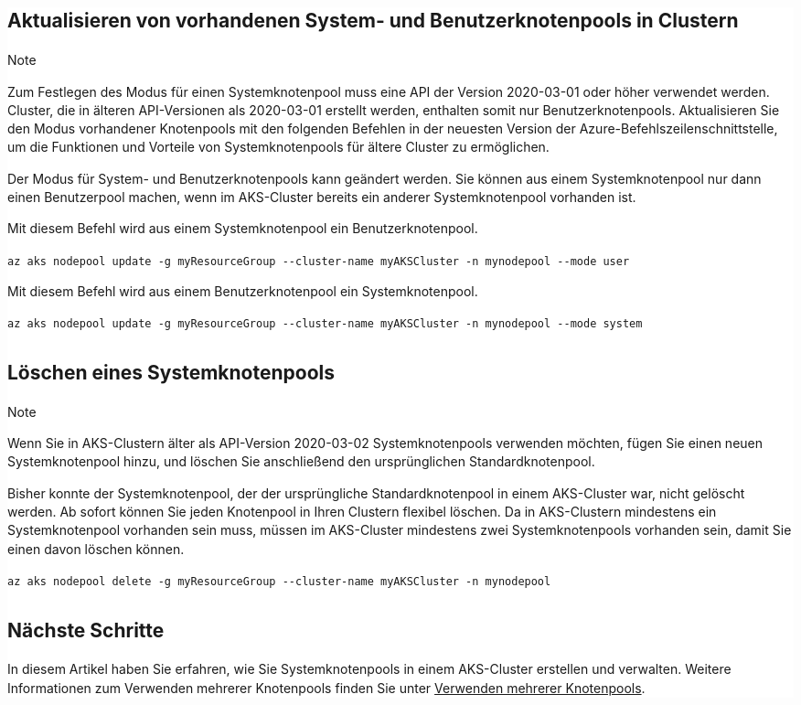 ## <a name="update-existing-cluster-system-and-user-node-pools"></a>Aktualisieren von vorhandenen System- und Benutzerknotenpools in Clustern

> [!NOTE]
> Zum Festlegen des Modus für einen Systemknotenpool muss eine API der Version 2020-03-01 oder höher verwendet werden. Cluster, die in älteren API-Versionen als 2020-03-01 erstellt werden, enthalten somit nur Benutzerknotenpools. Aktualisieren Sie den Modus vorhandener Knotenpools mit den folgenden Befehlen in der neuesten Version der Azure-Befehlszeilenschnittstelle, um die Funktionen und Vorteile von Systemknotenpools für ältere Cluster zu ermöglichen.

Der Modus für System- und Benutzerknotenpools kann geändert werden. Sie können aus einem Systemknotenpool nur dann einen Benutzerpool machen, wenn im AKS-Cluster bereits ein anderer Systemknotenpool vorhanden ist.

Mit diesem Befehl wird aus einem Systemknotenpool ein Benutzerknotenpool.

```azurecli-interactive
az aks nodepool update -g myResourceGroup --cluster-name myAKSCluster -n mynodepool --mode user
```

Mit diesem Befehl wird aus einem Benutzerknotenpool ein Systemknotenpool.

```azurecli-interactive
az aks nodepool update -g myResourceGroup --cluster-name myAKSCluster -n mynodepool --mode system
```

## <a name="delete-a-system-node-pool"></a>Löschen eines Systemknotenpools

> [!Note]
> Wenn Sie in AKS-Clustern älter als API-Version 2020-03-02 Systemknotenpools verwenden möchten, fügen Sie einen neuen Systemknotenpool hinzu, und löschen Sie anschließend den ursprünglichen Standardknotenpool.

Bisher konnte der Systemknotenpool, der der ursprüngliche Standardknotenpool in einem AKS-Cluster war, nicht gelöscht werden. Ab sofort können Sie jeden Knotenpool in Ihren Clustern flexibel löschen. Da in AKS-Clustern mindestens ein Systemknotenpool vorhanden sein muss, müssen im AKS-Cluster mindestens zwei Systemknotenpools vorhanden sein, damit Sie einen davon löschen können.

```azurecli-interactive
az aks nodepool delete -g myResourceGroup --cluster-name myAKSCluster -n mynodepool
```

## <a name="next-steps"></a>Nächste Schritte

In diesem Artikel haben Sie erfahren, wie Sie Systemknotenpools in einem AKS-Cluster erstellen und verwalten. Weitere Informationen zum Verwenden mehrerer Knotenpools finden Sie unter [Verwenden mehrerer Knotenpools][use-multiple-node-pools].


[kubernetes-drain]: https://kubernetes.io/docs/tasks/administer-cluster/safely-drain-node/
[kubectl-get]: https://kubernetes.io/docs/reference/generated/kubectl/kubectl-commands#get
[kubectl-taint]: https://kubernetes.io/docs/reference/generated/kubectl/kubectl-commands#taint
[kubectl-describe]: https://kubernetes.io/docs/reference/generated/kubectl/kubectl-commands#describe
[kubernetes-labels]: https://kubernetes.io/docs/concepts/overview/working-with-objects/labels/
[kubernetes-label-syntax]: https://kubernetes.io/docs/concepts/overview/working-with-objects/labels/#syntax-and-character-set


[aks-windows]: windows-container-cli.md
[az-aks-get-credentials]: /cli/azure/aks#az-aks-get-credentials
[az-aks-create]: /cli/azure/aks#az-aks-create
[az-aks-nodepool-add]: /cli/azure/aks/nodepool?view=azure-cli-latest#az-aks-nodepool-add
[az-aks-nodepool-list]: /cli/azure/aks/nodepool?view=azure-cli-latest#az-aks-nodepool-list
[az-aks-nodepool-update]: /cli/azure/aks/nodepool?view=azure-cli-latest#az-aks-nodepool-update
[az-aks-nodepool-upgrade]: /cli/azure/aks/nodepool?view=azure-cli-latest#az-aks-nodepool-upgrade
[az-aks-nodepool-scale]: /cli/azure/aks/nodepool?view=azure-cli-latest#az-aks-nodepool-scale
[az-aks-nodepool-delete]: /cli/azure/aks/nodepool?view=azure-cli-latest#az-aks-nodepool-delete
[az-extension-add]: /cli/azure/extension#az-extension-add
[az-extension-update]: /cli/azure/extension#az-extension-update
[az-group-create]: /cli/azure/group#az-group-create
[az-group-delete]: /cli/azure/group#az-group-delete
[az-group-deployment-create]: /cli/azure/group/deployment#az-group-deployment-create
[gpu-cluster]: gpu-cluster.md
[install-azure-cli]: /cli/azure/install-azure-cli
[operator-best-practices-advanced-scheduler]: operator-best-practices-advanced-scheduler.md
[quotas-skus-regions]: quotas-skus-regions.md
[supported-versions]: supported-kubernetes-versions.md
[tag-limitation]: ../azure-resource-manager/management/tag-resources.md
[taints-tolerations]: operator-best-practices-advanced-scheduler.md#provide-dedicated-nodes-using-taints-and-tolerations
[vm-sizes]: ../virtual-machines/linux/sizes.md
[use-multiple-node-pools]: use-multiple-node-pools.md
[maximum-pods]: configure-azure-cni.md#maximum-pods-per-node
